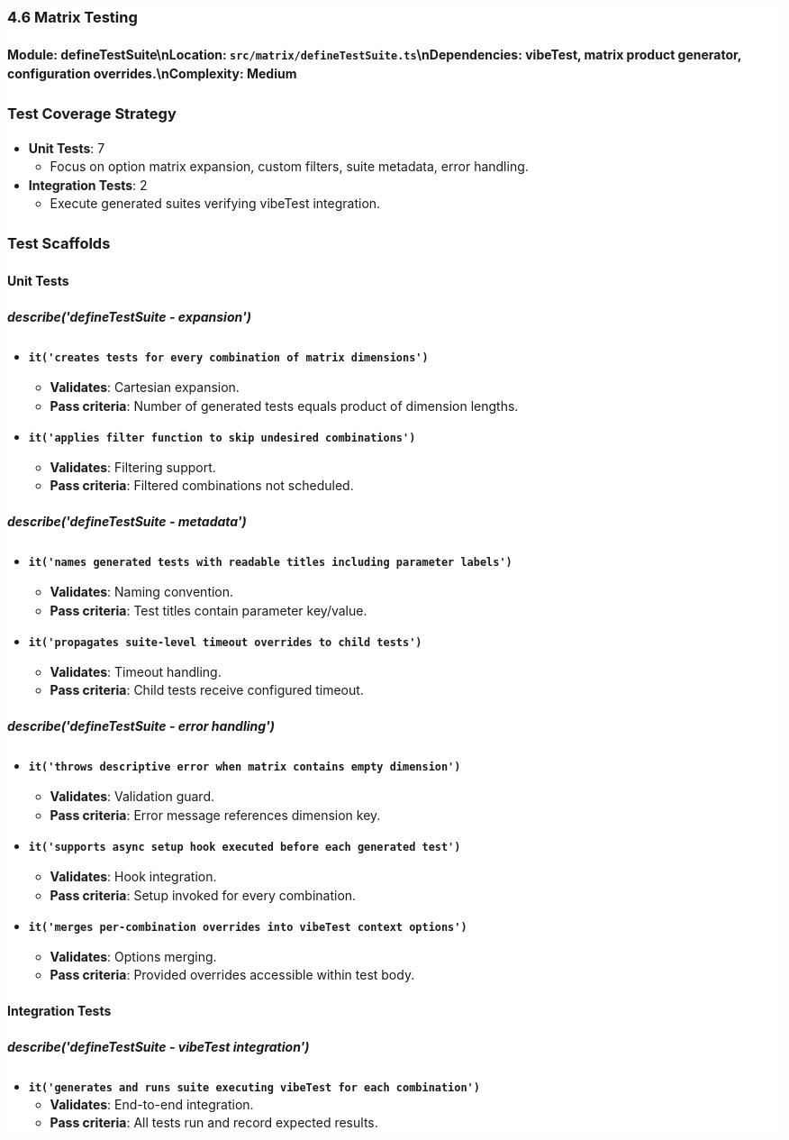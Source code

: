 
### 4.6 Matrix Testing

#### Module: defineTestSuite\n**Location**: `src/matrix/defineTestSuite.ts`\\n**Dependencies**: vibeTest, matrix product generator, configuration overrides.\\n**Complexity**: Medium

### Test Coverage Strategy
- **Unit Tests**: 7
  - Focus on option matrix expansion, custom filters, suite metadata, error handling.
- **Integration Tests**: 2
  - Execute generated suites verifying vibeTest integration.

### Test Scaffolds

#### Unit Tests

##### describe('defineTestSuite - expansion')
- **`it('creates tests for every combination of matrix dimensions')`**
  - **Validates**: Cartesian expansion.
  - **Pass criteria**: Number of generated tests equals product of dimension lengths.

- **`it('applies filter function to skip undesired combinations')`**
  - **Validates**: Filtering support.
  - **Pass criteria**: Filtered combinations not scheduled.

##### describe('defineTestSuite - metadata')
- **`it('names generated tests with readable titles including parameter labels')`**
  - **Validates**: Naming convention.
  - **Pass criteria**: Test titles contain parameter key/value.

- **`it('propagates suite-level timeout overrides to child tests')`**
  - **Validates**: Timeout handling.
  - **Pass criteria**: Child tests receive configured timeout.

##### describe('defineTestSuite - error handling')
- **`it('throws descriptive error when matrix contains empty dimension')`**
  - **Validates**: Validation guard.
  - **Pass criteria**: Error message references dimension key.

- **`it('supports async setup hook executed before each generated test')`**
  - **Validates**: Hook integration.
  - **Pass criteria**: Setup invoked for every combination.

- **`it('merges per-combination overrides into vibeTest context options')`**
  - **Validates**: Options merging.
  - **Pass criteria**: Provided overrides accessible within test body.

#### Integration Tests

##### describe('defineTestSuite - vibeTest integration')
- **`it('generates and runs suite executing vibeTest for each combination')`**
  - **Validates**: End-to-end integration.
  - **Pass criteria**: All tests run and record expected results.
